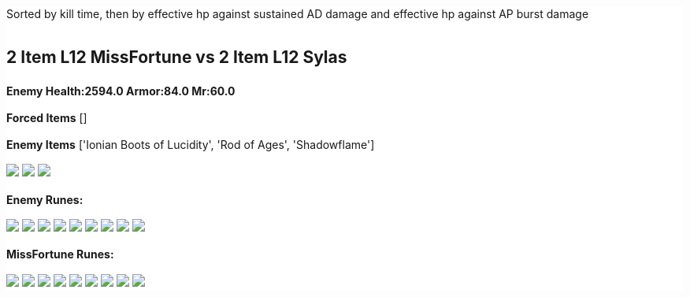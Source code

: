 Sorted by kill time, then by effective hp against sustained AD damage and effective hp against AP burst damage
## 2 Item L12 MissFortune vs 2 Item L12 Sylas

**Enemy Health:2594.0 Armor:84.0 Mr:60.0**


**Forced Items** []








**Enemy Items** ['Ionian Boots of Lucidity', 'Rod of Ages', 'Shadowflame']





![](/item/3158.png)
![](/item/6657.png)
![](/item/4645.png)



**Enemy Runes:**





![](/Styles/Inspiration/FirstStrike/FirstStrike.png)
![](/Styles/Inspiration/MagicalFootwear/MagicalFootwear.png)
![](/Styles/Inspiration/BiscuitDelivery/BiscuitDelivery.png)
![](/Styles/Inspiration/CosmicInsight/CosmicInsight.png)
![](/Styles/Resolve/SecondWind/SecondWind.png)
![](/Styles/Sorcery/Unflinching/Unflinching.png)
![](/StatMods/StatModsAdaptiveForceIcon.png)
![](/StatMods/StatModsAdaptiveForceIcon.png)
![](/StatMods/StatModsMagicResIcon.MagicResist_Fix.png)



**MissFortune Runes:**


![](/Styles/Precision/PressTheAttack/PressTheAttack.png)
![](/Styles/Precision/Overheal.png)
![](/Styles/Precision/LegendAlacrity/LegendAlacrity.png)
![](/Styles/Precision/CutDown/CutDown.png)
![](/Styles/Sorcery/AbsoluteFocus/AbsoluteFocus.png)
![](/Styles/Sorcery/GatheringStorm/GatheringStorm.png)
![](/StatMods/StatModsAdaptiveForceIcon.png)
![](/StatMods/StatModsAdaptiveForceIcon.png)
![](/StatMods/StatModsArmorIcon.png)
